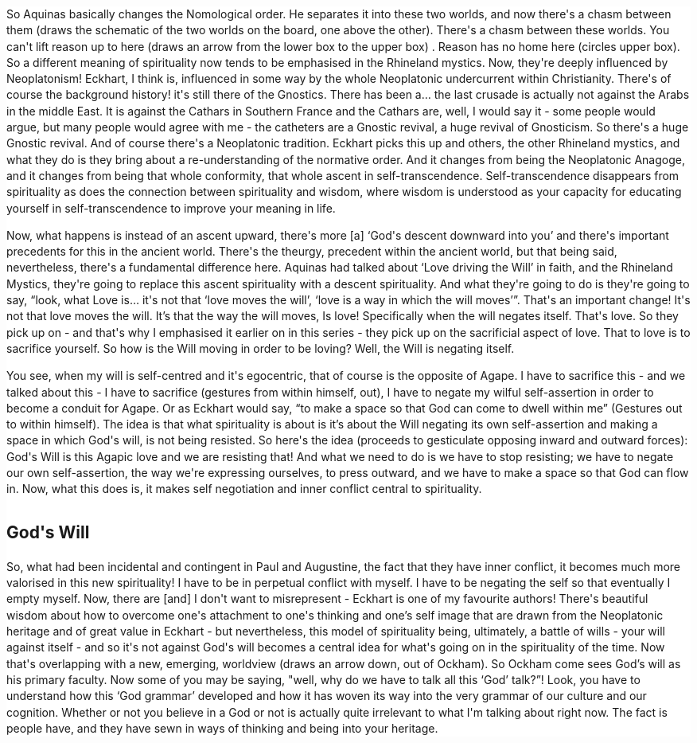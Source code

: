 So Aquinas basically changes the Nomological order. He separates it into these two worlds, and now there's a chasm between them \(draws the schematic of the two worlds on the board, one above the other\). There's a chasm between these worlds. You can't lift reason up to here \(draws an arrow from the lower box to the upper box\) . Reason has no home here \(circles upper box\). So a different meaning of spirituality now tends to be emphasised in the Rhineland mystics. Now, they're deeply influenced by Neoplatonism\! Eckhart, I think is, influenced in some way by the whole Neoplatonic undercurrent within Christianity. There's of course the background history\! it's still there of the Gnostics. There has been a… the last crusade is actually not against the Arabs in the middle East. It is against the Cathars in Southern France and the Cathars are, well, I would say it - some people would argue, but many people would agree with me - the catheters are a Gnostic revival, a huge revival of Gnosticism. So there's a huge Gnostic revival. And of course there's a Neoplatonic tradition. Eckhart picks this up and others, the other Rhineland mystics, and what they do is they bring about a re-understanding of the normative order. And it changes from being the Neoplatonic Anagoge, and it changes from being that whole conformity, that whole ascent in self-transcendence. Self-transcendence disappears from spirituality as does the connection between spirituality and wisdom, where wisdom is understood as your capacity for educating yourself in self-transcendence to improve your meaning in life.

Now, what happens is instead of an ascent upward, there's more \[a\] ‘God's descent downward into you’ and there's important precedents for this in the ancient world. There's the theurgy, precedent within the ancient world, but that being said, nevertheless, there's a fundamental difference here. Aquinas had talked about ‘Love driving the Will’ in faith, and the Rhineland Mystics, they're going to replace this ascent spirituality with a descent spirituality. And what they're going to do is they're going to say, “look, what Love is… it's not that ‘love moves the will’, ‘love is a way in which the will moves’”. That's an important change\! It's not that love moves the will. It’s that the way the will moves, Is love\! Specifically when the will negates itself. That's love. So they pick up on - and that's why I emphasised it earlier on in this series - they pick up on the sacrificial aspect of love. That to love is to sacrifice yourself. So how is the Will moving in order to be loving? Well, the Will is negating itself.

You see, when my will is self-centred and it's egocentric, that of course is the opposite of Agape. I have to sacrifice this - and we talked about this - I have to sacrifice \(gestures from within himself, out\), I have to negate my wilful self-assertion in order to become a conduit for Agape. Or as Eckhart would say, “to make a space so that God can come to dwell within me” \(Gestures out to within himself\). The idea is that what spirituality is about is it’s about the Will negating its own self-assertion and making a space in which God's will, is not being resisted. So here's the idea \(proceeds to gesticulate opposing inward and outward forces\): God's Will is this Agapic love and we are resisting that\! And what we need to do is we have to stop resisting; we have to negate our own self-assertion, the way we're expressing ourselves, to press outward, and we have to make a space so that God can flow in. Now, what this does is, it makes self negotiation and inner conflict central to spirituality.

## God's Will

So, what had been incidental and contingent in Paul and Augustine, the fact that they have inner conflict, it becomes much more valorised in this new spirituality\! I have to be in perpetual conflict with myself. I have to be negating the self so that eventually I empty myself. Now, there are \[and\] I don't want to misrepresent - Eckhart is one of my favourite authors\! There's beautiful wisdom about how to overcome one's attachment to one's thinking and one’s self image that are drawn from the Neoplatonic heritage and of great value in Eckhart - but nevertheless, this model of spirituality being, ultimately, a battle of wills - your will against itself - and so it's not against God's will becomes a central idea for what's going on in the spirituality of the time. Now that's overlapping with a new, emerging, worldview \(draws an arrow down, out of Ockham\). So Ockham come sees God’s will as his primary faculty. Now some of you may be saying, "well, why do we have to talk all this ‘God’ talk?”\! Look, you have to understand how this ‘God grammar’ developed and how it has woven its way into the very grammar of our culture and our cognition. Whether or not you believe in a God or not is actually quite irrelevant to what I'm talking about right now. The fact is people have, and they have sewn in ways of thinking and being into your heritage.
